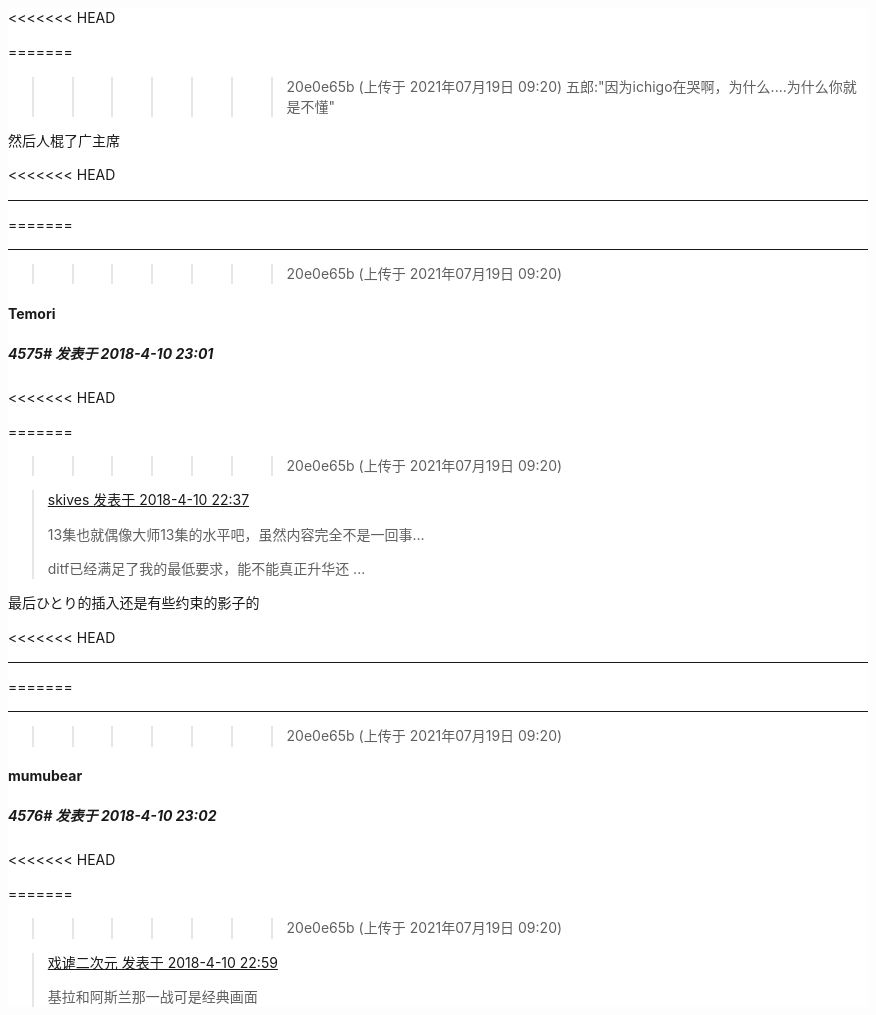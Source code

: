
<<<<<<< HEAD


=======
>>>>>>> 20e0e65b (上传于 2021年07月19日 09:20)
五郎:"因为ichigo在哭啊，为什么....为什么你就是不懂"

然后人棍了广主席


<<<<<<< HEAD





*****
=======
*****
>>>>>>> 20e0e65b (上传于 2021年07月19日 09:20)

####  Temori  
##### 4575#       发表于 2018-4-10 23:01


<<<<<<< HEAD

=======
>>>>>>> 20e0e65b (上传于 2021年07月19日 09:20)
<blockquote><a href="httphttps://bbs.saraba1st.com/2b/forum.php?mod=redirect&amp;goto=findpost&amp;pid=39161452&amp;ptid=1597675" target="_blank">skives 发表于 2018-4-10 22:37</a>

13集也就偶像大师13集的水平吧，虽然内容完全不是一回事…

ditf已经满足了我的最低要求，能不能真正升华还 ...</blockquote>
最后ひとり的插入还是有些约束的影子的


<<<<<<< HEAD





*****
=======
*****
>>>>>>> 20e0e65b (上传于 2021年07月19日 09:20)

####  mumubear  
##### 4576#       发表于 2018-4-10 23:02


<<<<<<< HEAD

=======
>>>>>>> 20e0e65b (上传于 2021年07月19日 09:20)
<blockquote><a href="httphttps://bbs.saraba1st.com/2b/forum.php?mod=redirect&amp;goto=findpost&amp;pid=39161681&amp;ptid=1597675" target="_blank">戏谑二次元 发表于 2018-4-10 22:59</a>

基拉和阿斯兰那一战可是经典画面
